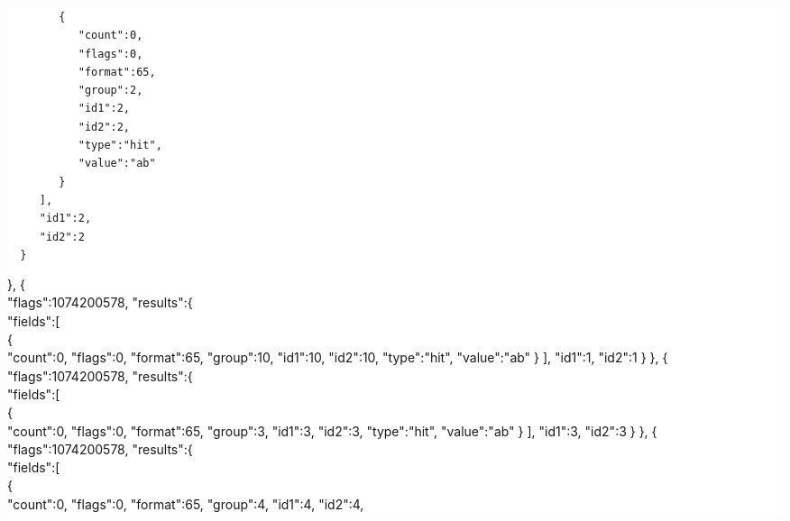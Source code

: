            {  
               "count":0,
               "flags":0,
               "format":65,
               "group":2,
               "id1":2,
               "id2":2,
               "type":"hit",
               "value":"ab"
            }
         ],
         "id1":2,
         "id2":2
      }
   },
   {  
      "flags":1074200578,
      "results":{  
         "fields":[  
            {  
               "count":0,
               "flags":0,
               "format":65,
               "group":10,
               "id1":10,
               "id2":10,
               "type":"hit",
               "value":"ab"
            }
         ],
         "id1":1,
         "id2":1
      }
   },
   {  
      "flags":1074200578,
      "results":{  
         "fields":[  
            {  
               "count":0,
               "flags":0,
               "format":65,
               "group":3,
               "id1":3,
               "id2":3,
               "type":"hit",
               "value":"ab"
            }
         ],
         "id1":3,
         "id2":3
      }
   },
   {  
      "flags":1074200578,
      "results":{  
         "fields":[  
            {  
               "count":0,
               "flags":0,
               "format":65,
               "group":4,
               "id1":4,
               "id2":4,
